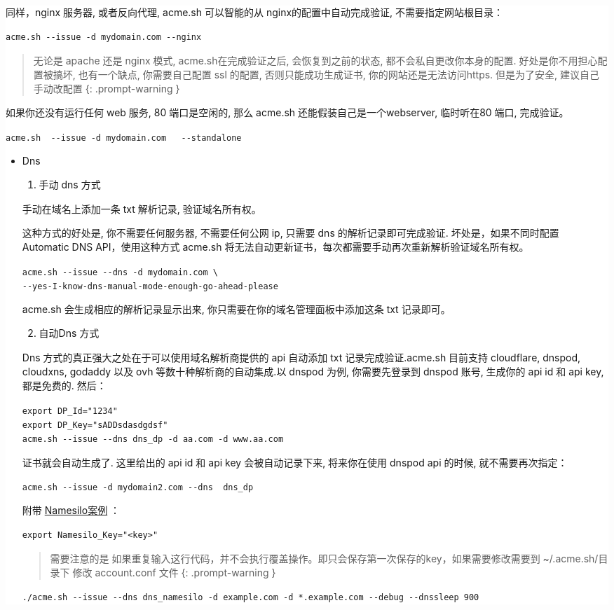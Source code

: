   同样，nginx 服务器, 或者反向代理, acme.sh 可以智能的从 nginx的配置中自动完成验证, 不需要指定网站根目录：

  ```shell
  acme.sh --issue -d mydomain.com --nginx
  ```
  
  > 无论是 apache 还是 nginx 模式, acme.sh在完成验证之后, 会恢复到之前的状态, 都不会私自更改你本身的配置. 好处是你不用担心配置被搞坏, 也有一个缺点, 你需要自己配置 ssl 的配置, 否则只能成功生成证书, 你的网站还是无法访问https. 但是为了安全, 建议自己手动改配置
  {: .prompt-warning }

  如果你还没有运行任何 web 服务, 80 端口是空闲的, 那么 acme.sh 还能假装自己是一个webserver, 临时听在80 端口, 完成验证。
  ```shell
  acme.sh  --issue -d mydomain.com   --standalone
  ```

+ Dns
  
  1. 手动 dns 方式
   
    手动在域名上添加一条 txt 解析记录, 验证域名所有权。

    这种方式的好处是, 你不需要任何服务器, 不需要任何公网 ip, 只需要 dns 的解析记录即可完成验证. 坏处是，如果不同时配置 Automatic DNS API，使用这种方式 acme.sh 将无法自动更新证书，每次都需要手动再次重新解析验证域名所有权。

    ```shell
    acme.sh --issue --dns -d mydomain.com \ 
    --yes-I-know-dns-manual-mode-enough-go-ahead-please
    ```

    acme.sh 会生成相应的解析记录显示出来, 你只需要在你的域名管理面板中添加这条 txt 记录即可。

  2. 自动Dns 方式

    Dns 方式的真正强大之处在于可以使用域名解析商提供的 api 自动添加 txt 记录完成验证.acme.sh 目前支持 cloudflare, dnspod, cloudxns, godaddy 以及 ovh 等数十种解析商的自动集成.以 dnspod 为例, 你需要先登录到 dnspod 账号, 生成你的 api id 和 api key, 都是免费的. 然后：

    ```shell
    export DP_Id="1234"
    export DP_Key="sADDsdasdgdsf"
    acme.sh --issue --dns dns_dp -d aa.com -d www.aa.com
    ```

    证书就会自动生成了. 这里给出的 api id 和 api key 会被自动记录下来, 将来你在使用 dnspod api 的时候, 就不需要再次指定：

    ```shell
    acme.sh --issue -d mydomain2.com --dns  dns_dp
    ```

    附带 [Namesilo案例](https://github.com/acmesh-official/acme.sh/wiki/dnsapi#dns_namesilo) ：
    ```shell
    export Namesilo_Key="<key>"
    ```
    > 需要注意的是 如果重复输入这行代码，并不会执行覆盖操作。即只会保存第一次保存的key，如果需要修改需要到 ~/.acme.sh/目录下 修改 account.conf 文件
    {: .prompt-warning }

    ```shell
    ./acme.sh --issue --dns dns_namesilo -d example.com -d *.example.com --debug --dnssleep 900
    ```

